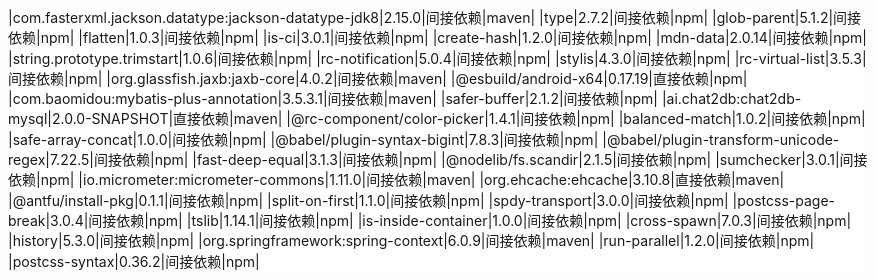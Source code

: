 |com.fasterxml.jackson.datatype:jackson-datatype-jdk8|2.15.0|间接依赖|maven|
|type|2.7.2|间接依赖|npm|
|glob-parent|5.1.2|间接依赖|npm|
|flatten|1.0.3|间接依赖|npm|
|is-ci|3.0.1|间接依赖|npm|
|create-hash|1.2.0|间接依赖|npm|
|mdn-data|2.0.14|间接依赖|npm|
|string.prototype.trimstart|1.0.6|间接依赖|npm|
|rc-notification|5.0.4|间接依赖|npm|
|stylis|4.3.0|间接依赖|npm|
|rc-virtual-list|3.5.3|间接依赖|npm|
|org.glassfish.jaxb:jaxb-core|4.0.2|间接依赖|maven|
|@esbuild/android-x64|0.17.19|直接依赖|npm|
|com.baomidou:mybatis-plus-annotation|3.5.3.1|间接依赖|maven|
|safer-buffer|2.1.2|间接依赖|npm|
|ai.chat2db:chat2db-mysql|2.0.0-SNAPSHOT|直接依赖|maven|
|@rc-component/color-picker|1.4.1|间接依赖|npm|
|balanced-match|1.0.2|间接依赖|npm|
|safe-array-concat|1.0.0|间接依赖|npm|
|@babel/plugin-syntax-bigint|7.8.3|间接依赖|npm|
|@babel/plugin-transform-unicode-regex|7.22.5|间接依赖|npm|
|fast-deep-equal|3.1.3|间接依赖|npm|
|@nodelib/fs.scandir|2.1.5|间接依赖|npm|
|sumchecker|3.0.1|间接依赖|npm|
|io.micrometer:micrometer-commons|1.11.0|间接依赖|maven|
|org.ehcache:ehcache|3.10.8|直接依赖|maven|
|@antfu/install-pkg|0.1.1|间接依赖|npm|
|split-on-first|1.1.0|间接依赖|npm|
|spdy-transport|3.0.0|间接依赖|npm|
|postcss-page-break|3.0.4|间接依赖|npm|
|tslib|1.14.1|间接依赖|npm|
|is-inside-container|1.0.0|间接依赖|npm|
|cross-spawn|7.0.3|间接依赖|npm|
|history|5.3.0|间接依赖|npm|
|org.springframework:spring-context|6.0.9|间接依赖|maven|
|run-parallel|1.2.0|间接依赖|npm|
|postcss-syntax|0.36.2|间接依赖|npm|